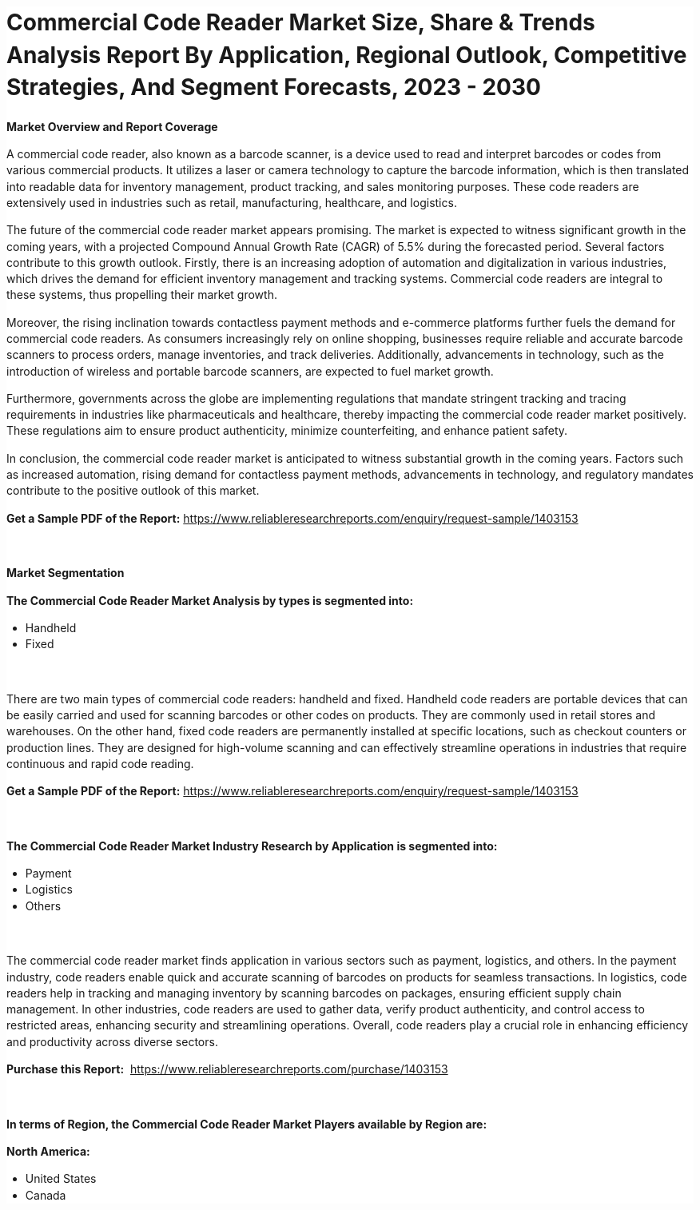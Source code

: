 <p><h1>Commercial Code Reader Market Size, Share & Trends Analysis Report By Application, Regional Outlook, Competitive Strategies, And Segment Forecasts, 2023 - 2030</h1></p><p><strong>Market Overview and Report Coverage</strong></p>
<p><p>A commercial code reader, also known as a barcode scanner, is a device used to read and interpret barcodes or codes from various commercial products. It utilizes a laser or camera technology to capture the barcode information, which is then translated into readable data for inventory management, product tracking, and sales monitoring purposes. These code readers are extensively used in industries such as retail, manufacturing, healthcare, and logistics.</p><p>The future of the commercial code reader market appears promising. The market is expected to witness significant growth in the coming years, with a projected Compound Annual Growth Rate (CAGR) of 5.5% during the forecasted period. Several factors contribute to this growth outlook. Firstly, there is an increasing adoption of automation and digitalization in various industries, which drives the demand for efficient inventory management and tracking systems. Commercial code readers are integral to these systems, thus propelling their market growth.</p><p>Moreover, the rising inclination towards contactless payment methods and e-commerce platforms further fuels the demand for commercial code readers. As consumers increasingly rely on online shopping, businesses require reliable and accurate barcode scanners to process orders, manage inventories, and track deliveries. Additionally, advancements in technology, such as the introduction of wireless and portable barcode scanners, are expected to fuel market growth.</p><p>Furthermore, governments across the globe are implementing regulations that mandate stringent tracking and tracing requirements in industries like pharmaceuticals and healthcare, thereby impacting the commercial code reader market positively. These regulations aim to ensure product authenticity, minimize counterfeiting, and enhance patient safety.</p><p>In conclusion, the commercial code reader market is anticipated to witness substantial growth in the coming years. Factors such as increased automation, rising demand for contactless payment methods, advancements in technology, and regulatory mandates contribute to the positive outlook of this market.</p></p>
<p><strong>Get a Sample PDF of the Report:</strong> <a href="https://www.reliableresearchreports.com/enquiry/request-sample/1403153">https://www.reliableresearchreports.com/enquiry/request-sample/1403153</a></p>
<p>&nbsp;</p>
<p><strong>Market Segmentation</strong></p>
<p><strong>The Commercial Code Reader Market Analysis by types is segmented into:</strong></p>
<p><ul><li>Handheld</li><li>Fixed</li></ul></p>
<p>&nbsp;</p>
<p><p>There are two main types of commercial code readers: handheld and fixed. Handheld code readers are portable devices that can be easily carried and used for scanning barcodes or other codes on products. They are commonly used in retail stores and warehouses. On the other hand, fixed code readers are permanently installed at specific locations, such as checkout counters or production lines. They are designed for high-volume scanning and can effectively streamline operations in industries that require continuous and rapid code reading.</p></p>
<p><strong>Get a Sample PDF of the Report:</strong>&nbsp;<a href="https://www.reliableresearchreports.com/enquiry/request-sample/1403153">https://www.reliableresearchreports.com/enquiry/request-sample/1403153</a></p>
<p>&nbsp;</p>
<p><strong>The Commercial Code Reader Market Industry Research by Application is segmented into:</strong></p>
<p><ul><li>Payment</li><li>Logistics</li><li>Others</li></ul></p>
<p>&nbsp;</p>
<p><p>The commercial code reader market finds application in various sectors such as payment, logistics, and others. In the payment industry, code readers enable quick and accurate scanning of barcodes on products for seamless transactions. In logistics, code readers help in tracking and managing inventory by scanning barcodes on packages, ensuring efficient supply chain management. In other industries, code readers are used to gather data, verify product authenticity, and control access to restricted areas, enhancing security and streamlining operations. Overall, code readers play a crucial role in enhancing efficiency and productivity across diverse sectors.</p></p>
<p><strong>Purchase this Report:</strong>&nbsp; <a href="https://www.reliableresearchreports.com/purchase/1403153">https://www.reliableresearchreports.com/purchase/1403153</a></p>
<p>&nbsp;</p>
<p><strong>In terms of Region, the Commercial Code Reader Market Players available by Region are:</strong></p>
<p>
    <p> <strong> North America: </strong>
        <ul>
            <li>United States</li>
            <li>Canada</li>
